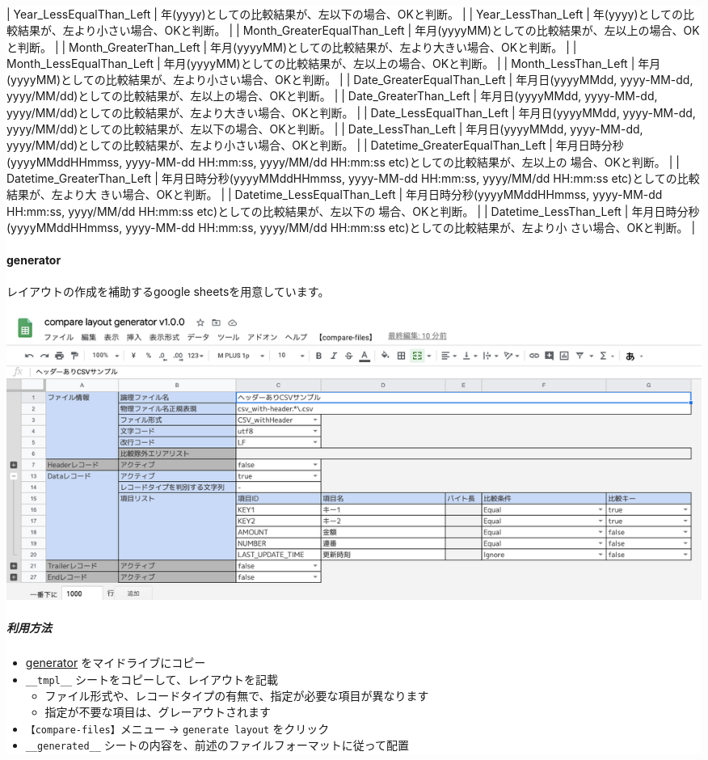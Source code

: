   | Year_LessEqualThan_Left       | 年(yyyy)としての比較結果が、左以下の場合、OKと判断。                                                                        |
  | Year_LessThan_Left            | 年(yyyy)としての比較結果が、左より小さい場合、OKと判断。                                                                    |
  | Month_GreaterEqualThan_Left    | 年月(yyyyMM)としての比較結果が、左以上の場合、OKと判断。                                                                    |
  | Month_GreaterThan_Left         | 年月(yyyyMM)としての比較結果が、左より大きい場合、OKと判断。                                                                |
  | Month_LessEqualThan_Left      | 年月(yyyyMM)としての比較結果が、左以上の場合、OKと判断。                                                                    |
  | Month_LessThan_Left           | 年月(yyyyMM)としての比較結果が、左より小さい場合、OKと判断。                                                                |
  | Date_GreaterEqualThan_Left     | 年月日(yyyyMMdd, yyyy-MM-dd, yyyy/MM/dd)としての比較結果が、左以上の場合、OKと判断。                                        |
  | Date_GreaterThan_Left          | 年月日(yyyyMMdd, yyyy-MM-dd, yyyy/MM/dd)としての比較結果が、左より大きい場合、OKと判断。                                    |
  | Date_LessEqualThan_Left       | 年月日(yyyyMMdd, yyyy-MM-dd, yyyy/MM/dd)としての比較結果が、左以下の場合、OKと判断。                                        |
  | Date_LessThan_Left            | 年月日(yyyyMMdd, yyyy-MM-dd, yyyy/MM/dd)としての比較結果が、左より小さい場合、OKと判断。                                    |
  | Datetime_GreaterEqualThan_Left | 年月日時分秒(yyyyMMddHHmmss, yyyy-MM-dd HH:mm:ss, yyyy/MM/dd HH:mm:ss etc)としての比較結果が、左以上の 場合、OKと判断。     |
  | Datetime_GreaterThan_Left      | 年月日時分秒(yyyyMMddHHmmss, yyyy-MM-dd HH:mm:ss, yyyy/MM/dd HH:mm:ss etc)としての比較結果が、左より大 きい場合、OKと判断。 |
  | Datetime_LessEqualThan_Left   | 年月日時分秒(yyyyMMddHHmmss, yyyy-MM-dd HH:mm:ss, yyyy/MM/dd HH:mm:ss etc)としての比較結果が、左以下の 場合、OKと判断。     |
  | Datetime_LessThan_Left        | 年月日時分秒(yyyyMMddHHmmss, yyyy-MM-dd HH:mm:ss, yyyy/MM/dd HH:mm:ss etc)としての比較結果が、左より小 さい場合、OKと判断。 |


#### generator

レイアウトの作成を補助するgoogle sheetsを用意しています。

![generator](./docs/images/compare_layout_generator.png)

##### 利用方法

- [generator](https://docs.google.com/spreadsheets/d/1pZ7Ta75L5zM8JshsTG9axp0QXs3WG6Xxy1N81JhF11M/copy) をマイドライブにコピー
- `__tmpl__` シートをコピーして、レイアウトを記載
  - ファイル形式や、レコードタイプの有無で、指定が必要な項目が異なります
  - 指定が不要な項目は、グレーアウトされます
- `【compare-files】`メニュー → `generate layout` をクリック
- `__generated__` シートの内容を、前述のファイルフォーマットに従って配置
